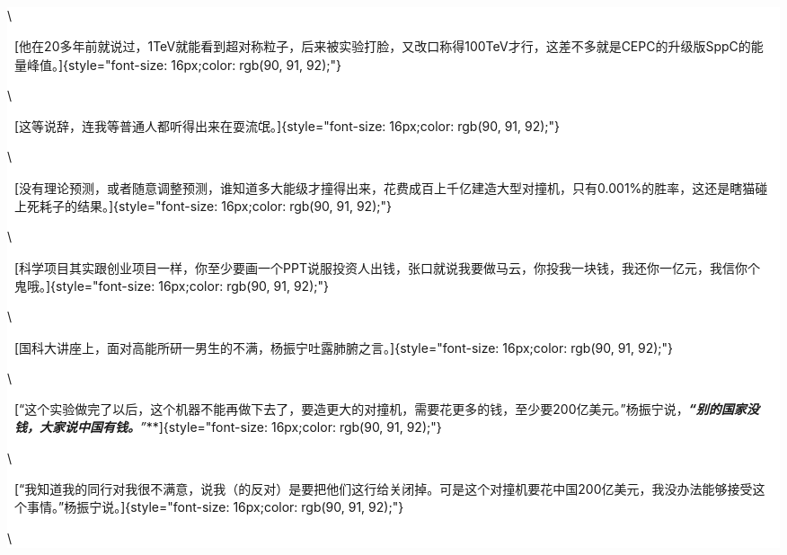 \

<div class="section" style="margin-left: 8px;margin-right: 8px;">

[他在20多年前就说过，1TeV就能看到超对称粒子，后来被实验打脸，又改口称得100TeV才行，这差不多就是CEPC的升级版SppC的能量峰值。]{style="font-size: 16px;color: rgb(90, 91, 92);"}

</div>

\

<div class="section" style="margin-left: 8px;margin-right: 8px;">

[这等说辞，连我等普通人都听得出来在耍流氓。]{style="font-size: 16px;color: rgb(90, 91, 92);"}

</div>

\

<div class="section" style="margin-left: 8px;margin-right: 8px;">

[没有理论预测，或者随意调整预测，谁知道多大能级才撞得出来，花费成百上千亿建造大型对撞机，只有0.001%的胜率，这还是瞎猫碰上死耗子的结果。]{style="font-size: 16px;color: rgb(90, 91, 92);"}

</div>

\

<div class="section" style="margin-left: 8px;margin-right: 8px;">

[科学项目其实跟创业项目一样，你至少要画一个PPT说服投资人出钱，张口就说我要做马云，你投我一块钱，我还你一亿元，我信你个鬼哦。]{style="font-size: 16px;color: rgb(90, 91, 92);"}

</div>

\

<div class="section" style="margin-left: 8px;margin-right: 8px;">

[国科大讲座上，面对高能所研一男生的不满，杨振宁吐露肺腑之言。]{style="font-size: 16px;color: rgb(90, 91, 92);"}

</div>

\

<div class="section" style="margin-left: 8px;margin-right: 8px;">

[“这个实验做完了以后，这个机器不能再做下去了，要造更大的对撞机，需要花更多的钱，至少要200亿美元。”杨振宁说，***“别的国家没钱，大家说中国有钱。****”***]{style="font-size: 16px;color: rgb(90, 91, 92);"}

</div>

\

<div class="section" style="margin-left: 8px;margin-right: 8px;">

[“我知道我的同行对我很不满意，说我（的反对）是要把他们这行给关闭掉。可是这个对撞机要花中国200亿美元，我没办法能够接受这个事情。”杨振宁说。]{style="font-size: 16px;color: rgb(90, 91, 92);"}

</div>

\

<div class="section" style="margin-left: 8px;margin-right: 8px;">
